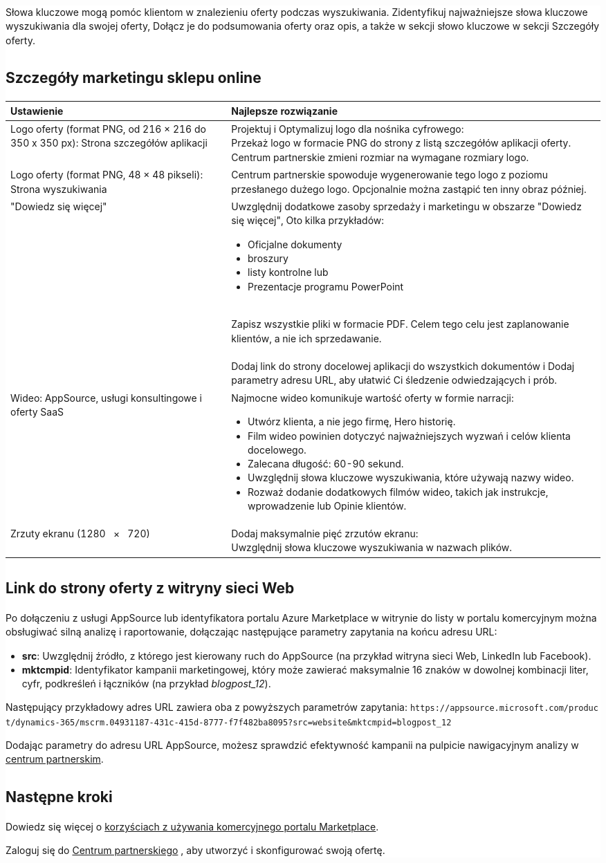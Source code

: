 Słowa kluczowe mogą pomóc klientom w znalezieniu oferty podczas wyszukiwania. Zidentyfikuj najważniejsze słowa kluczowe wyszukiwania dla swojej oferty, Dołącz je do podsumowania oferty oraz opis, a także w sekcji słowo kluczowe w sekcji Szczegóły oferty.

## <a name="online-store-marketing-details"></a>Szczegóły marketingu sklepu online
| Ustawienie | Najlepsze rozwiązanie |
|:--- |:--- |  
| Logo oferty (format PNG, od 216 × 216 do 350 x 350 px): Strona szczegółów aplikacji | Projektuj i Optymalizuj logo dla nośnika cyfrowego:<br>Przekaż logo w formacie PNG do strony z listą szczegółów aplikacji oferty. Centrum partnerskie zmieni rozmiar na wymagane rozmiary logo. |
| Logo oferty (format PNG, 48 × 48 pikseli): Strona wyszukiwania | Centrum partnerskie spowoduje wygenerowanie tego logo z poziomu przesłanego dużego logo. Opcjonalnie można zastąpić ten inny obraz później. |
| "Dowiedz się więcej" | Uwzględnij dodatkowe zasoby sprzedaży i marketingu w obszarze "Dowiedz się więcej", Oto kilka przykładów:<ul><li>Oficjalne dokumenty</li><li> broszury</li><li>listy kontrolne lub</li><li> Prezentacje programu PowerPoint</li></ul><br>Zapisz wszystkie pliki w formacie PDF. Celem tego celu jest zaplanowanie klientów, a nie ich sprzedawanie.<br><br>Dodaj link do strony docelowej aplikacji do wszystkich dokumentów i Dodaj parametry adresu URL, aby ułatwić Ci śledzenie odwiedzających i prób. |
| Wideo: AppSource, usługi konsultingowe i oferty SaaS | Najmocne wideo komunikuje wartość oferty w formie narracji:<ul> <li> Utwórz klienta, a nie jego firmę, Hero historię. </li> <li> Film wideo powinien dotyczyć najważniejszych wyzwań i celów klienta docelowego. </li> <li> Zalecana długość: 60-90 sekund.</li> <li> Uwzględnij słowa kluczowe wyszukiwania, które używają nazwy wideo. </li> <li> Rozważ dodanie dodatkowych filmów wideo, takich jak instrukcje, wprowadzenie lub Opinie klientów. </li> </ul> |
| Zrzuty ekranu (1280 &nbsp; &times; &nbsp; 720) | Dodaj maksymalnie pięć zrzutów ekranu:<br>Uwzględnij słowa kluczowe wyszukiwania w nazwach plików. |

## <a name="link-to-your-offer-page-from-your-website"></a>Link do strony oferty z witryny sieci Web

Po dołączeniu z usługi AppSource lub identyfikatora portalu Azure Marketplace w witrynie do listy w portalu komercyjnym można obsługiwać silną analizę i raportowanie, dołączając następujące parametry zapytania na końcu adresu URL:
* **src**: Uwzględnij źródło, z którego jest kierowany ruch do AppSource (na przykład witryna sieci Web, LinkedIn lub Facebook).
* **mktcmpid**: Identyfikator kampanii marketingowej, który może zawierać maksymalnie 16 znaków w dowolnej kombinacji liter, cyfr, podkreśleń i łączników (na przykład *blogpost_12*).

Następujący przykładowy adres URL zawiera oba z powyższych parametrów zapytania: `https://appsource.microsoft.com/product/dynamics-365/mscrm.04931187-431c-415d-8777-f7f482ba8095?src=website&mktcmpid=blogpost_12`

Dodając parametry do adresu URL AppSource, możesz sprawdzić efektywność kampanii na pulpicie nawigacyjnym analizy w [centrum partnerskim](https://partner.microsoft.com/dashboard/commercial-marketplace/).

## <a name="next-steps"></a>Następne kroki

Dowiedz się więcej o [korzyściach z używania komercyjnego portalu Marketplace](./gtm-your-marketplace-benefits.md).

Zaloguj się do [Centrum partnerskiego](https://partner.microsoft.com/dashboard/account/v3/enrollment/introduction/partnership) , aby utworzyć i skonfigurować swoją ofertę.
